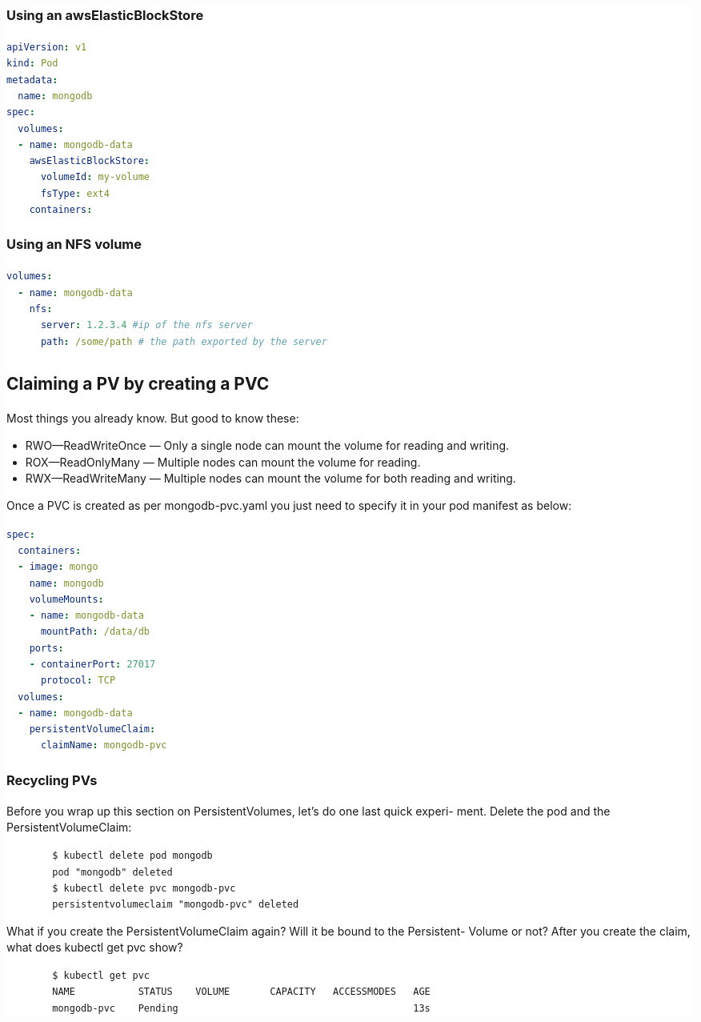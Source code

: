 ### Using an awsElasticBlockStore
```yaml
apiVersion: v1
kind: Pod
metadata:
  name: mongodb
spec:
  volumes:
  - name: mongodb-data
    awsElasticBlockStore: 
      volumeId: my-volume
      fsType: ext4
    containers:
```
### Using an NFS volume
```yaml
volumes:
  - name: mongodb-data
    nfs:
      server: 1.2.3.4 #ip of the nfs server
      path: /some/path # the path exported by the server
```
## Claiming a PV by creating a PVC
Most things you already know. But good to know these:
- RWO—ReadWriteOnce — Only a single node can mount the volume for reading and writing.
- ROX—ReadOnlyMany — Multiple nodes can mount the volume for reading.
- RWX—ReadWriteMany — Multiple nodes can mount the volume for both reading and writing.

Once a PVC is created as per mongodb-pvc.yaml you just need to specify it in your pod manifest as below:
```yaml
spec:
  containers:
  - image: mongo
    name: mongodb
    volumeMounts:
    - name: mongodb-data
      mountPath: /data/db
    ports:
    - containerPort: 27017
      protocol: TCP
  volumes:
  - name: mongodb-data
    persistentVolumeClaim:
      claimName: mongodb-pvc
```


### Recycling PVs
Before you wrap up this section on PersistentVolumes, let’s do one last quick experi- ment. Delete the pod and the PersistentVolumeClaim:
```
        $ kubectl delete pod mongodb
        pod "mongodb" deleted
        $ kubectl delete pvc mongodb-pvc
        persistentvolumeclaim "mongodb-pvc" deleted
```
What if you create the PersistentVolumeClaim again? Will it be bound to the Persistent- Volume or not? After you create the claim, what does kubectl get pvc show?
```
        $ kubectl get pvc
        NAME           STATUS    VOLUME       CAPACITY   ACCESSMODES   AGE
        mongodb-pvc    Pending                                         13s
```